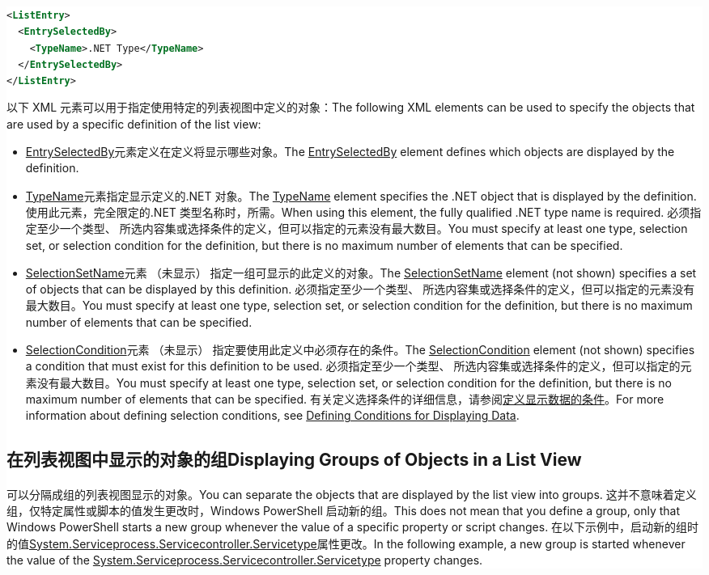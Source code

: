 ```xml
<ListEntry>
  <EntrySelectedBy>
    <TypeName>.NET Type</TypeName>
  </EntrySelectedBy>
</ListEntry>
```

<span data-ttu-id="5f967-184">以下 XML 元素可以用于指定使用特定的列表视图中定义的对象：</span><span class="sxs-lookup"><span data-stu-id="5f967-184">The following XML elements can be used to specify the objects that are used by a specific definition of the list view:</span></span>

- <span data-ttu-id="5f967-185">[EntrySelectedBy](./entryselectedby-element-for-listentry-for-listcontrol-format.md)元素定义在定义将显示哪些对象。</span><span class="sxs-lookup"><span data-stu-id="5f967-185">The [EntrySelectedBy](./entryselectedby-element-for-listentry-for-listcontrol-format.md) element defines which objects are displayed by the definition.</span></span>

- <span data-ttu-id="5f967-186">[TypeName](./typename-element-for-entryselectedby-for-listcontrol-format.md)元素指定显示定义的.NET 对象。</span><span class="sxs-lookup"><span data-stu-id="5f967-186">The [TypeName](./typename-element-for-entryselectedby-for-listcontrol-format.md) element specifies the .NET object that is displayed by the definition.</span></span> <span data-ttu-id="5f967-187">使用此元素，完全限定的.NET 类型名称时，所需。</span><span class="sxs-lookup"><span data-stu-id="5f967-187">When using this element, the fully qualified .NET type name is required.</span></span> <span data-ttu-id="5f967-188">必须指定至少一个类型、 所选内容集或选择条件的定义，但可以指定的元素没有最大数目。</span><span class="sxs-lookup"><span data-stu-id="5f967-188">You must specify at least one type, selection set, or selection condition for the definition, but there is no maximum number of elements that can be specified.</span></span>

- <span data-ttu-id="5f967-189">[SelectionSetName](./selectionsetname-element-for-entryselectedby-for-listcontrol-format.md)元素 （未显示） 指定一组可显示的此定义的对象。</span><span class="sxs-lookup"><span data-stu-id="5f967-189">The [SelectionSetName](./selectionsetname-element-for-entryselectedby-for-listcontrol-format.md) element (not shown) specifies a set of objects that can be displayed by this definition.</span></span> <span data-ttu-id="5f967-190">必须指定至少一个类型、 所选内容集或选择条件的定义，但可以指定的元素没有最大数目。</span><span class="sxs-lookup"><span data-stu-id="5f967-190">You must specify at least one type, selection set, or selection condition for the definition, but there is no maximum number of elements that can be specified.</span></span>

- <span data-ttu-id="5f967-191">[SelectionCondition](./selectioncondition-element-for-entryselectedby-for-listcontrol-format.md)元素 （未显示） 指定要使用此定义中必须存在的条件。</span><span class="sxs-lookup"><span data-stu-id="5f967-191">The [SelectionCondition](./selectioncondition-element-for-entryselectedby-for-listcontrol-format.md) element (not shown) specifies a condition that must exist for this definition to be used.</span></span> <span data-ttu-id="5f967-192">必须指定至少一个类型、 所选内容集或选择条件的定义，但可以指定的元素没有最大数目。</span><span class="sxs-lookup"><span data-stu-id="5f967-192">You must specify at least one type, selection set, or selection condition for the definition, but there is no maximum number of elements that can be specified.</span></span> <span data-ttu-id="5f967-193">有关定义选择条件的详细信息，请参阅[定义显示数据的条件](./defining-conditions-for-displaying-data.md)。</span><span class="sxs-lookup"><span data-stu-id="5f967-193">For more information about defining selection conditions, see [Defining Conditions for Displaying Data](./defining-conditions-for-displaying-data.md).</span></span>

## <a name="displaying-groups-of-objects-in-a-list-view"></a><span data-ttu-id="5f967-194">在列表视图中显示的对象的组</span><span class="sxs-lookup"><span data-stu-id="5f967-194">Displaying Groups of Objects in a List View</span></span>

<span data-ttu-id="5f967-195">可以分隔成组的列表视图显示的对象。</span><span class="sxs-lookup"><span data-stu-id="5f967-195">You can separate the objects that are displayed by the list view into groups.</span></span> <span data-ttu-id="5f967-196">这并不意味着定义组，仅特定属性或脚本的值发生更改时，Windows PowerShell 启动新的组。</span><span class="sxs-lookup"><span data-stu-id="5f967-196">This does not mean that you define a group, only that Windows PowerShell starts a new group whenever the value of a specific property or script changes.</span></span> <span data-ttu-id="5f967-197">在以下示例中，启动新的组时的值[System.Serviceprocess.Servicecontroller.Servicetype](/dotnet/api/System.ServiceProcess.ServiceController.ServiceType)属性更改。</span><span class="sxs-lookup"><span data-stu-id="5f967-197">In the following example, a new group is started whenever the value of the [System.Serviceprocess.Servicecontroller.Servicetype](/dotnet/api/System.ServiceProcess.ServiceController.ServiceType) property changes.</span></span>
